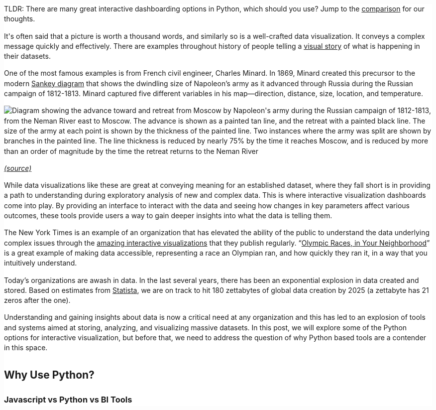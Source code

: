 TLDR: There are many great interactive dashboarding options in Python, which
should you use? Jump to the <a href="#which-one-should-i-use"
target="_self">comparison</a> for our thoughts.

It's often said that a picture is worth a thousand words, and similarly so is a
well-crafted data visualization. It conveys a complex message quickly and
effectively. There are examples throughout history of people telling a
[visual story][influential data visualizations] of what is happening in their
datasets.

One of the most famous examples is from French civil engineer, Charles Minard.
In 1869, Minard created this precursor to the modern
[Sankey diagram][sankey diagram @ wik] that shows the dwindling size of
Napoleon’s army as it advanced through Russia during the Russian campaign of
1812-1813. Minard captured five different variables in his map—direction,
distance, size, location, and temperature.

![Diagram showing the advance toward and retreat from Moscow by Napoleon's army during the Russian campaign of 1812-1813, from the Neman River east to Moscow. The advance is shown as a painted tan line, and the retreat with a painted black line. The size of the army at each point is shown by the thickness of the painted line. Two instances where the army was split are shown by branches in the painted line. The line thickness is reduced by nearly 75% by the time it reaches Moscow, and is reduced by more than an order of magnitude by the time the retreat returns to the Neman River](/posts/dash-voila-panel-streamlit-our-thoughts-on-the-big-four-dashboarding-tools/big-four-img-1.png)

[_(source)_][minard figure source]

While data visualizations like these are great at conveying meaning for an
established dataset, where they fall short is in providing a path to
understanding during exploratory analysis of new and complex data. This is where
interactive visualization dashboards come into play. By providing an interface
to interact with the data and seeing how changes in key parameters affect
various outcomes, these tools provide users a way to gain deeper insights into
what the data is telling them.

The New York Times is an example of an organization that has elevated the
ability of the public to understand the data underlying complex issues through
the [amazing interactive visualizations][nyt visualizations overview] that they
publish regularly.
“[Olympic Races, in Your Neighborhood][olympic races in your neighborhood]” is a
great example of making data accessible, representing a race an Olympian ran,
and how quickly they ran it, in a way that you intuitively understand.

Today’s organizations are awash in data. In the last several years, there has
been an exponential explosion in data created and stored. Based on estimates
from [Statista][statista data creation estimate], we are on track to hit 180
zettabytes of global data creation by 2025 (a zettabyte has 21 zeros after the
one).

Understanding and gaining insights about data is now a critical need at any
organization and this has led to an explosion of tools and systems aimed at
storing, analyzing, and visualizing massive datasets. In this post, we will
explore some of the Python options for interactive visualization, but before
that, we need to address the question of why Python based tools are a contender
in this space.

## Why Use Python?

### Javascript vs Python vs BI Tools


[containds docs]: https://cdsdashboards.readthedocs.io/en/stable/
[dash announcement]: https://medium.com/plotly/introducing-dash-5ecf7191b503
[dash authentication guide]: https://dash.plotly.com/authentication
[dash multipage support]: https://dash.plotly.com/urls
[ds.js homepage]: https://d3js.org/
[grammar of graphics]: https://towardsdatascience.com/a-comprehensive-guide-to-the-grammar-of-graphics-for-effective-visualization-of-multi-dimensional-1f92b4ed4149
[influential data visualizations]: https://mindthedata.blog/2020/11/20/10-most-influential-data-visualizations-of-all-times/
[ipyvuetify repo]: https://github.com/mariobuikhuizen/ipyvuetify
[ipywidgets docs]: https://ipywidgets.readthedocs.io/en/latest/
[jupyter homepage]: https://jupyter.org/
[jupyter-flex repo]: https://github.com/danielfrg/jupyter-flex
[lumen repo]: https://github.com/holoviz/lumen
[minard figure source]: https://commons.wikimedia.org/wiki/File:Minard.png
[nyt visualizations overview]: https://getdolphins.com/blog/interactive-data-visualizations-new-york-times/
[oauth2-proxy docs]: https://oauth2-proxy.github.io/oauth2-proxy
[olympic races in your neighborhood]: https://www.nytimes.com/interactive/2016/08/18/sports/olympics/olympic-races-near-you.html
[panel announcement]: https://blog.holoviz.org/panel_announcement.html
[panel auth guide]: https://panel.holoviz.org/user_guide/Authentication.html
[panel pipelines]: https://panel.holoviz.org/user_guide/Pipelines.html
[plotly homepage]: https://plotly.com/
[pycasbin repo]: https://github.com/casbin/pycasbin
[pyviz dashboarding tools info]: https://pyviz.org/tools#dashboarding
[pyviz homepage]: https://pyviz.org/
[sankey diagram @ wik]: https://en.wikipedia.org/wiki/Sankey_diagram
[snowflake acquires streamlit]: https://techcrunch.com/2022/03/02/snowflake-acquires-streamlit-for-800m-to-help-customers-build-data-based-apps/
[statista data creation estimate]: https://www.statista.com/statistics/871513/worldwide-data-created/
[streamlit announcement]: https://towardsdatascience.com/coding-ml-tools-like-you-code-ml-models-ddba3357eace
[streamlit discussion on multipage]: https://discuss.streamlit.io/t/multi-page-apps/266
[traefik-forward-auth repo]: https://github.com/thomseddon/traefik-forward-auth
[using panel for data apps]: https://medium.com/@marcskovmadsen/i-prefer-to-use-panel-for-my-data-apps-here-is-why-1ff5d2b98e8f
[voila announcement]: https://blog.jupyter.org/and-voil%C3%A0-f6a2c08a4a93
[voila-vuetify repo]: https://github.com/voila-dashboards/voila-vuetify